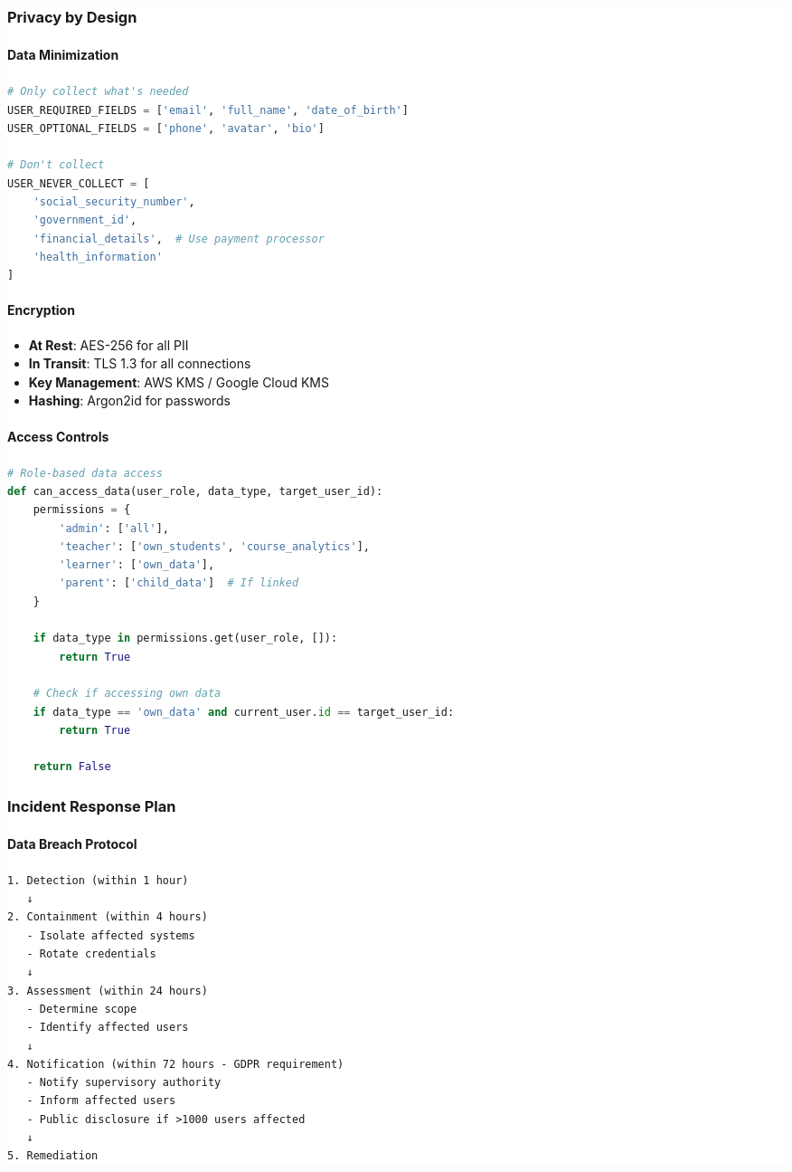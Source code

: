 ### Privacy by Design

#### Data Minimization
```python
# Only collect what's needed
USER_REQUIRED_FIELDS = ['email', 'full_name', 'date_of_birth']
USER_OPTIONAL_FIELDS = ['phone', 'avatar', 'bio']

# Don't collect
USER_NEVER_COLLECT = [
    'social_security_number',
    'government_id',
    'financial_details',  # Use payment processor
    'health_information'
]
```

#### Encryption
- **At Rest**: AES-256 for all PII
- **In Transit**: TLS 1.3 for all connections
- **Key Management**: AWS KMS / Google Cloud KMS
- **Hashing**: Argon2id for passwords

#### Access Controls
```python
# Role-based data access
def can_access_data(user_role, data_type, target_user_id):
    permissions = {
        'admin': ['all'],
        'teacher': ['own_students', 'course_analytics'],
        'learner': ['own_data'],
        'parent': ['child_data']  # If linked
    }
    
    if data_type in permissions.get(user_role, []):
        return True
    
    # Check if accessing own data
    if data_type == 'own_data' and current_user.id == target_user_id:
        return True
    
    return False
```

### Incident Response Plan

#### Data Breach Protocol
```
1. Detection (within 1 hour)
   ↓
2. Containment (within 4 hours)
   - Isolate affected systems
   - Rotate credentials
   ↓
3. Assessment (within 24 hours)
   - Determine scope
   - Identify affected users
   ↓
4. Notification (within 72 hours - GDPR requirement)
   - Notify supervisory authority
   - Inform affected users
   - Public disclosure if >1000 users affected
   ↓
5. Remediation
```